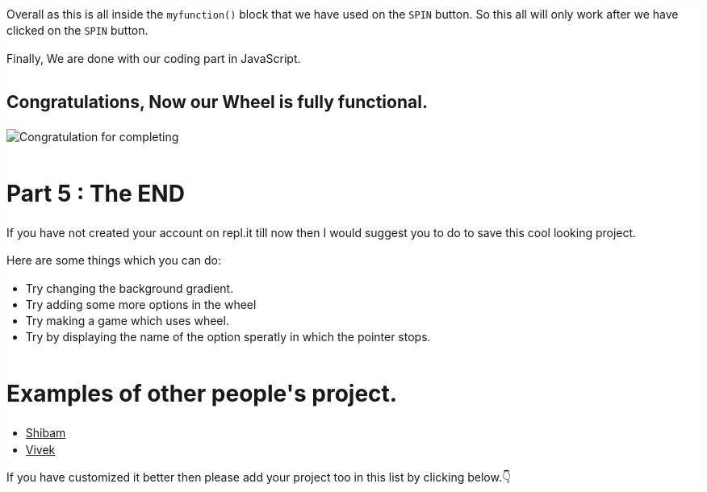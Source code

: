 Overall as this is all inside the `myfunction()` block that we have used on the `SPIN` button. So this all will only work after we have clicked on the `SPIN` button.
 
Finally, We are done with our coding part in JavaScript. 

## Congratulations, Now our Wheel is fully functional.

![Congratulation for completing](https://cloud-3pw0bkofz.vercel.app/0finally_we_are_done.gif)

# Part 5 : The END
If you have not created your account on repl.it till now then I would suggest you to do to save this cool looking project.

Here are some things which you can do:

* Try changing the background gradient.
* Try adding some more options in the wheel
* Try making a game which uses wheel.
* Try by displaying the name of the option speratly  in which the pointer stops.

# Examples of other people's project.
* [Shibam](https://springgreenleadingopenlook--five-nine.repl.co/)
* [Vivek](https://lonetiredratios.hariom04.repl.co/)

If you have customized it better then please add your project too in this list by clicking below.👇


